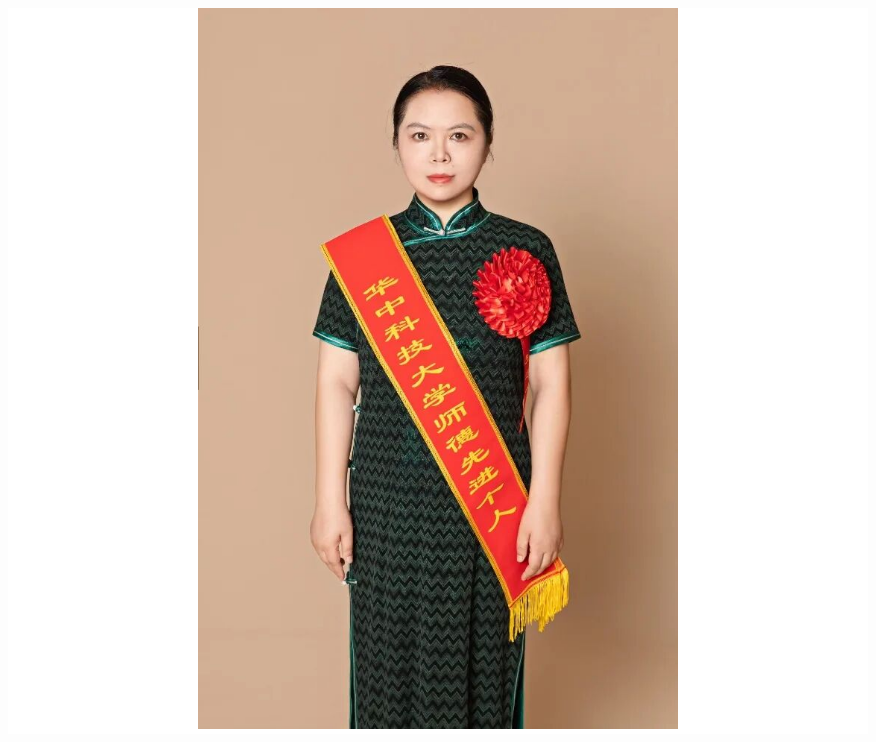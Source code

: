<div align="center">
  <img src="/images/posts/2025-09-10-teacher-ethics-award/image_2.png" alt="award photo" style="max-width: 480px; width: 100%; height: auto;">
</div>

